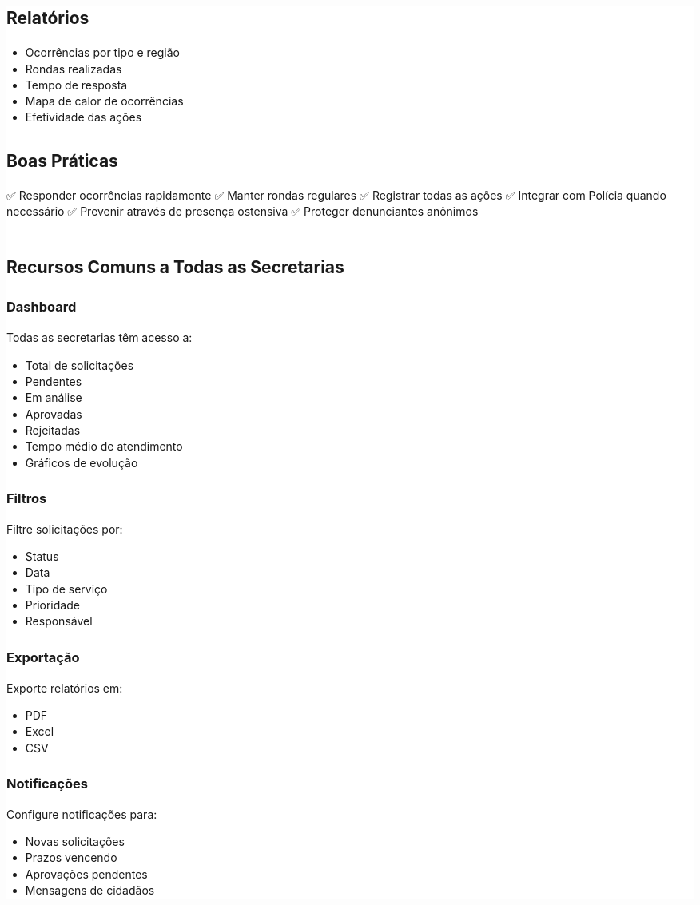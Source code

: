 ## Relatórios

- Ocorrências por tipo e região
- Rondas realizadas
- Tempo de resposta
- Mapa de calor de ocorrências
- Efetividade das ações

## Boas Práticas

✅ Responder ocorrências rapidamente
✅ Manter rondas regulares
✅ Registrar todas as ações
✅ Integrar com Polícia quando necessário
✅ Prevenir através de presença ostensiva
✅ Proteger denunciantes anônimos

---

## Recursos Comuns a Todas as Secretarias

### Dashboard

Todas as secretarias têm acesso a:
- Total de solicitações
- Pendentes
- Em análise
- Aprovadas
- Rejeitadas
- Tempo médio de atendimento
- Gráficos de evolução

### Filtros

Filtre solicitações por:
- Status
- Data
- Tipo de serviço
- Prioridade
- Responsável

### Exportação

Exporte relatórios em:
- PDF
- Excel
- CSV

### Notificações

Configure notificações para:
- Novas solicitações
- Prazos vencendo
- Aprovações pendentes
- Mensagens de cidadãos
